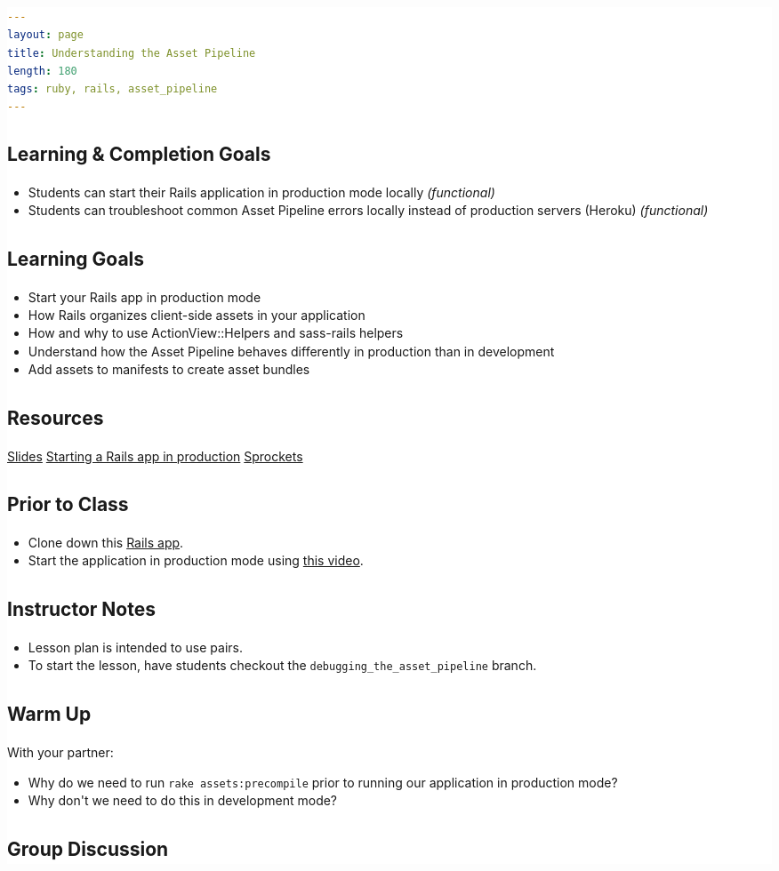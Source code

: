 ```yaml
---
layout: page
title: Understanding the Asset Pipeline
length: 180
tags: ruby, rails, asset_pipeline
---
```


## Learning & Completion Goals

* Students can start their Rails application in production mode locally *(functional)*
* Students can troubleshoot common Asset Pipeline errors locally instead of production servers (Heroku) *(functional)*

## Learning Goals

* Start your Rails app in production mode
* How Rails organizes client-side assets in your application
* How and why to use ActionView::Helpers and sass-rails helpers
* Understand how the Asset Pipeline behaves differently in production than in development
* Add assets to manifests to create asset bundles

## Resources

[Slides](https://www.dropbox.com/s/ajifnbjzogvxyff/Turing%20-%20Understanding%20the%20Asset%20Pipeline.key?dl=0)
[Starting a Rails app in production](https://gist.github.com/jmejia/8f6507d3faa92ff21f0b)
[Sprockets](https://github.com/rails/sprockets-rails)

## Prior to Class

* Clone down this [Rails app](https://github.com/turingschool-examples/hinny).
* Start the application in production mode using [this video](https://vimeo.com/255927334).

## Instructor Notes

* Lesson plan is intended to use pairs.
* To start the lesson, have students checkout the `debugging_the_asset_pipeline` branch.

## Warm Up

With your partner:

* Why do we need to run `rake assets:precompile` prior to running our application in production mode?
* Why don't we need to do this in development mode?

## Group Discussion
